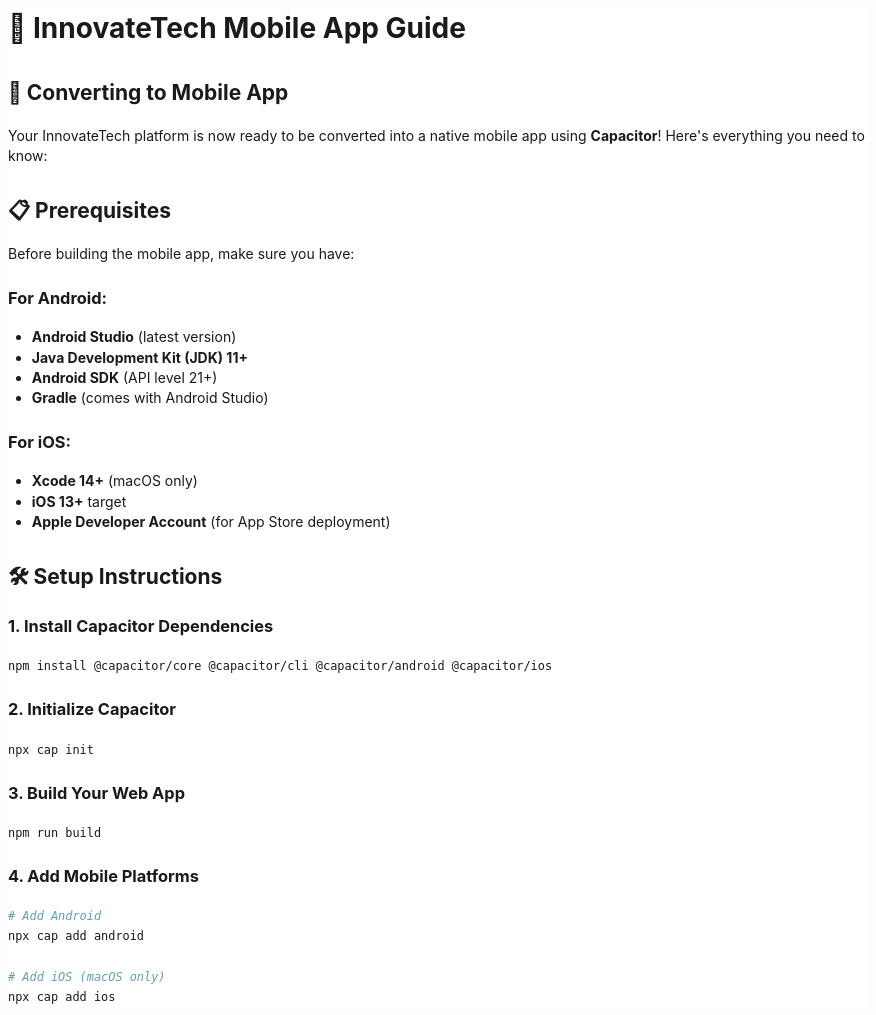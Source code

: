 # 📱 InnovateTech Mobile App Guide

## 🚀 Converting to Mobile App

Your InnovateTech platform is now ready to be converted into a native mobile app using **Capacitor**! Here's everything you need to know:

## 📋 Prerequisites

Before building the mobile app, make sure you have:

### For Android:
- **Android Studio** (latest version)
- **Java Development Kit (JDK) 11+**
- **Android SDK** (API level 21+)
- **Gradle** (comes with Android Studio)

### For iOS:
- **Xcode 14+** (macOS only)
- **iOS 13+** target
- **Apple Developer Account** (for App Store deployment)

## 🛠️ Setup Instructions

### 1. Install Capacitor Dependencies

```bash
npm install @capacitor/core @capacitor/cli @capacitor/android @capacitor/ios
```

### 2. Initialize Capacitor

```bash
npx cap init
```

### 3. Build Your Web App

```bash
npm run build
```

### 4. Add Mobile Platforms

```bash
# Add Android
npx cap add android

# Add iOS (macOS only)
npx cap add ios
```
